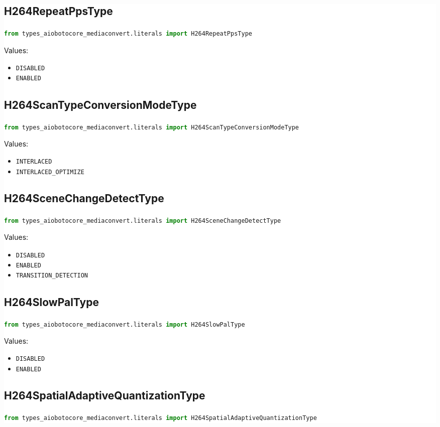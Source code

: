 ## H264RepeatPpsType

```python
from types_aiobotocore_mediaconvert.literals import H264RepeatPpsType
```

Values:

- `DISABLED`
- `ENABLED`

<a id="h264scantypeconversionmodetype"></a>

## H264ScanTypeConversionModeType

```python
from types_aiobotocore_mediaconvert.literals import H264ScanTypeConversionModeType
```

Values:

- `INTERLACED`
- `INTERLACED_OPTIMIZE`

<a id="h264scenechangedetecttype"></a>

## H264SceneChangeDetectType

```python
from types_aiobotocore_mediaconvert.literals import H264SceneChangeDetectType
```

Values:

- `DISABLED`
- `ENABLED`
- `TRANSITION_DETECTION`

<a id="h264slowpaltype"></a>

## H264SlowPalType

```python
from types_aiobotocore_mediaconvert.literals import H264SlowPalType
```

Values:

- `DISABLED`
- `ENABLED`

<a id="h264spatialadaptivequantizationtype"></a>

## H264SpatialAdaptiveQuantizationType

```python
from types_aiobotocore_mediaconvert.literals import H264SpatialAdaptiveQuantizationType
```
